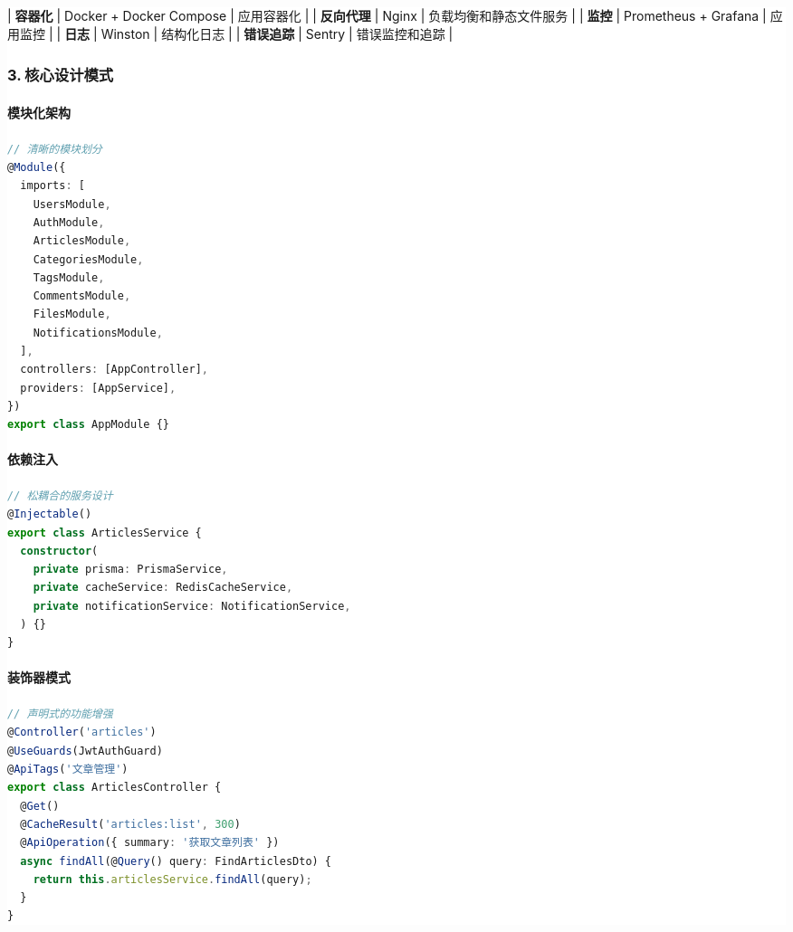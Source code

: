 | **容器化** | Docker + Docker Compose | 应用容器化 |
| **反向代理** | Nginx | 负载均衡和静态文件服务 |
| **监控** | Prometheus + Grafana | 应用监控 |
| **日志** | Winston | 结构化日志 |
| **错误追踪** | Sentry | 错误监控和追踪 |

### 3. 核心设计模式

#### 模块化架构
```typescript
// 清晰的模块划分
@Module({
  imports: [
    UsersModule,
    AuthModule,
    ArticlesModule,
    CategoriesModule,
    TagsModule,
    CommentsModule,
    FilesModule,
    NotificationsModule,
  ],
  controllers: [AppController],
  providers: [AppService],
})
export class AppModule {}
```

#### 依赖注入
```typescript
// 松耦合的服务设计
@Injectable()
export class ArticlesService {
  constructor(
    private prisma: PrismaService,
    private cacheService: RedisCacheService,
    private notificationService: NotificationService,
  ) {}
}
```

#### 装饰器模式
```typescript
// 声明式的功能增强
@Controller('articles')
@UseGuards(JwtAuthGuard)
@ApiTags('文章管理')
export class ArticlesController {
  @Get()
  @CacheResult('articles:list', 300)
  @ApiOperation({ summary: '获取文章列表' })
  async findAll(@Query() query: FindArticlesDto) {
    return this.articlesService.findAll(query);
  }
}
```
